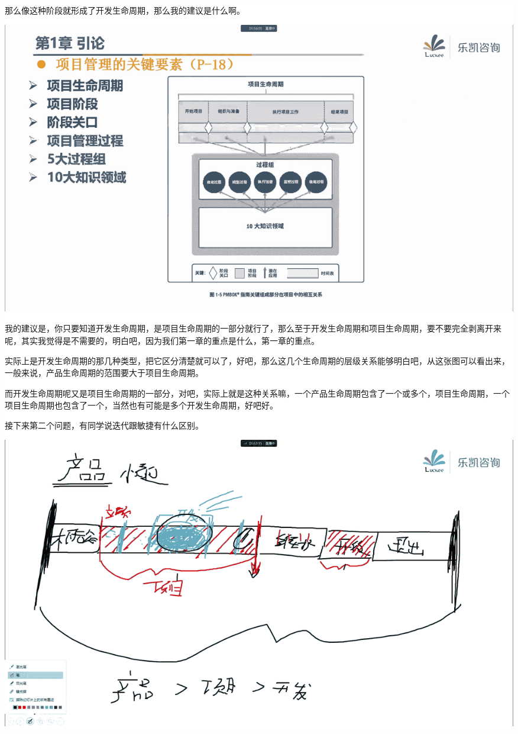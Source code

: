 那么像这种阶段就形成了开发生命周期，那么我的建议是什么啊。

![](img/3dd41aeab573b4fbf6e4c493d63b6b96_172.png)

我的建议是，你只要知道开发生命周期，是项目生命周期的一部分就行了，那么至于开发生命周期和项目生命周期，要不要完全剥离开来呢，其实我觉得是不需要的，明白吧，因为我们第一章的重点是什么，第一章的重点。

实际上是开发生命周期的那几种类型，把它区分清楚就可以了，好吧，那么这几个生命周期的层级关系能够明白吧，从这张图可以看出来，一般来说，产品生命周期的范围要大于项目生命周期。

而开发生命周期呢又是项目生命周期的一部分，对吧，实际上就是这种关系嘛，一个产品生命周期包含了一个或多个，项目生命周期，一个项目生命周期也包含了一个，当然也有可能是多个开发生命周期，好吧好。

接下来第二个问题，有同学说迭代跟敏捷有什么区别。

![](img/3dd41aeab573b4fbf6e4c493d63b6b96_174.png)
